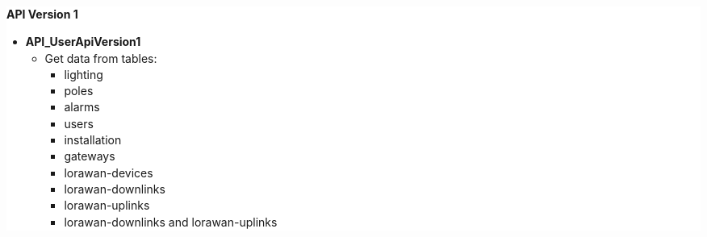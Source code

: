 **API Version 1**
  - **API_UserApiVersion1**
    - Get data from tables:
      - lighting
      - poles
      - alarms
      - users
      - installation
      - gateways
      - lorawan-devices
      - lorawan-downlinks
      - lorawan-uplinks
      - lorawan-downlinks and lorawan-uplinks